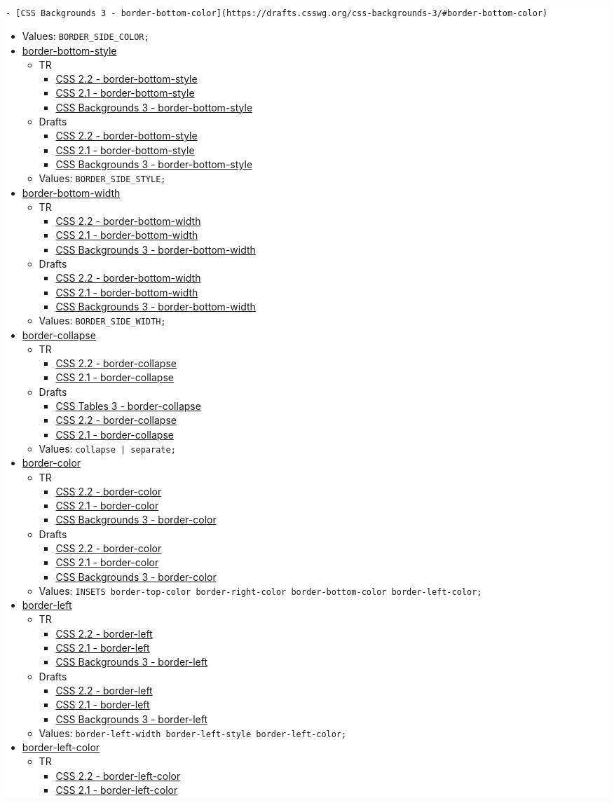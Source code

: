     - [CSS Backgrounds 3 - border-bottom-color](https://drafts.csswg.org/css-backgrounds-3/#border-bottom-color)
  - Values: `BORDER_SIDE_COLOR;`
- [border-bottom-style](https://www.w3.org/TR/CSS22/box.html#propdef-border-bottom-style)
  - TR
    - [CSS 2.2 - border-bottom-style](https://www.w3.org/TR/CSS22/box.html#propdef-border-bottom-style)
    - [CSS 2.1 - border-bottom-style](https://www.w3.org/TR/CSS21/box.html#propdef-border-bottom-style)
    - [CSS Backgrounds 3 - border-bottom-style](https://www.w3.org/TR/css3-background/#border-bottom-style)
  - Drafts
    - [CSS 2.2 - border-bottom-style](https://drafts.csswg.org/css2/box.html#propdef-border-bottom-style)
    - [CSS 2.1 - border-bottom-style](https://drafts.csswg.org/css21/box.html#propdef-border-bottom-style)
    - [CSS Backgrounds 3 - border-bottom-style](https://drafts.csswg.org/css-backgrounds-3/#border-bottom-style)
  - Values: `BORDER_SIDE_STYLE;`
- [border-bottom-width](https://www.w3.org/TR/CSS22/box.html#propdef-border-bottom-width)
  - TR
    - [CSS 2.2 - border-bottom-width](https://www.w3.org/TR/CSS22/box.html#propdef-border-bottom-width)
    - [CSS 2.1 - border-bottom-width](https://www.w3.org/TR/CSS21/box.html#propdef-border-bottom-width)
    - [CSS Backgrounds 3 - border-bottom-width](https://www.w3.org/TR/css3-background/#border-bottom-width)
  - Drafts
    - [CSS 2.2 - border-bottom-width](https://drafts.csswg.org/css2/box.html#propdef-border-bottom-width)
    - [CSS 2.1 - border-bottom-width](https://drafts.csswg.org/css21/box.html#propdef-border-bottom-width)
    - [CSS Backgrounds 3 - border-bottom-width](https://drafts.csswg.org/css-backgrounds-3/#border-bottom-width)
  - Values: `BORDER_SIDE_WIDTH;`
- [border-collapse](https://www.w3.org/TR/CSS22/tables.html#propdef-border-collapse)
  - TR
    - [CSS 2.2 - border-collapse](https://www.w3.org/TR/CSS22/tables.html#propdef-border-collapse)
    - [CSS 2.1 - border-collapse](https://www.w3.org/TR/CSS21/tables.html#propdef-border-collapse)
  - Drafts
    - [CSS Tables 3 - border-collapse](https://drafts.csswg.org/css-tables-3/#propdef-border-collapse)
    - [CSS 2.2 - border-collapse](https://drafts.csswg.org/css2/tables.html#propdef-border-collapse)
    - [CSS 2.1 - border-collapse](https://drafts.csswg.org/css21/tables.html#propdef-border-collapse)
  - Values: `collapse | separate;`
- [border-color](https://www.w3.org/TR/CSS22/box.html#propdef-border-color)
  - TR
    - [CSS 2.2 - border-color](https://www.w3.org/TR/CSS22/box.html#propdef-border-color)
    - [CSS 2.1 - border-color](https://www.w3.org/TR/CSS21/box.html#propdef-border-color)
    - [CSS Backgrounds 3 - border-color](https://www.w3.org/TR/css3-background/#border-color)
  - Drafts
    - [CSS 2.2 - border-color](https://drafts.csswg.org/css2/box.html#propdef-border-color)
    - [CSS 2.1 - border-color](https://drafts.csswg.org/css21/box.html#propdef-border-color)
    - [CSS Backgrounds 3 - border-color](https://drafts.csswg.org/css-backgrounds-3/#border-color)
  - Values: `INSETS border-top-color border-right-color border-bottom-color border-left-color;`
- [border-left](https://www.w3.org/TR/CSS22/box.html#propdef-border-left)
  - TR
    - [CSS 2.2 - border-left](https://www.w3.org/TR/CSS22/box.html#propdef-border-left)
    - [CSS 2.1 - border-left](https://www.w3.org/TR/CSS21/box.html#propdef-border-left)
    - [CSS Backgrounds 3 - border-left](https://www.w3.org/TR/css3-background/#border-left)
  - Drafts
    - [CSS 2.2 - border-left](https://drafts.csswg.org/css2/box.html#propdef-border-left)
    - [CSS 2.1 - border-left](https://drafts.csswg.org/css21/box.html#propdef-border-left)
    - [CSS Backgrounds 3 - border-left](https://drafts.csswg.org/css-backgrounds-3/#border-left)
  - Values: `border-left-width border-left-style border-left-color;`
- [border-left-color](https://www.w3.org/TR/CSS22/box.html#propdef-border-left-color)
  - TR
    - [CSS 2.2 - border-left-color](https://www.w3.org/TR/CSS22/box.html#propdef-border-left-color)
    - [CSS 2.1 - border-left-color](https://www.w3.org/TR/CSS21/box.html#propdef-border-left-color)
